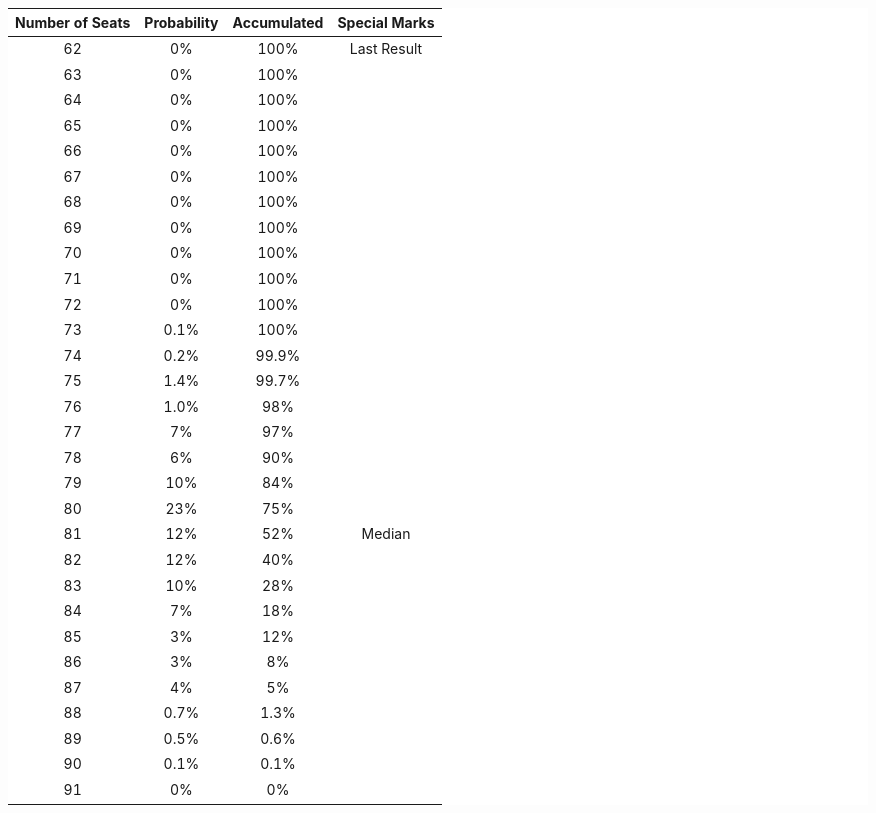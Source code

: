 | Number of Seats | Probability | Accumulated | Special Marks |
|:---------------:|:-----------:|:-----------:|:-------------:|
| 62 | 0% | 100% | Last Result |
| 63 | 0% | 100% |  |
| 64 | 0% | 100% |  |
| 65 | 0% | 100% |  |
| 66 | 0% | 100% |  |
| 67 | 0% | 100% |  |
| 68 | 0% | 100% |  |
| 69 | 0% | 100% |  |
| 70 | 0% | 100% |  |
| 71 | 0% | 100% |  |
| 72 | 0% | 100% |  |
| 73 | 0.1% | 100% |  |
| 74 | 0.2% | 99.9% |  |
| 75 | 1.4% | 99.7% |  |
| 76 | 1.0% | 98% |  |
| 77 | 7% | 97% |  |
| 78 | 6% | 90% |  |
| 79 | 10% | 84% |  |
| 80 | 23% | 75% |  |
| 81 | 12% | 52% | Median |
| 82 | 12% | 40% |  |
| 83 | 10% | 28% |  |
| 84 | 7% | 18% |  |
| 85 | 3% | 12% |  |
| 86 | 3% | 8% |  |
| 87 | 4% | 5% |  |
| 88 | 0.7% | 1.3% |  |
| 89 | 0.5% | 0.6% |  |
| 90 | 0.1% | 0.1% |  |
| 91 | 0% | 0% |  |
